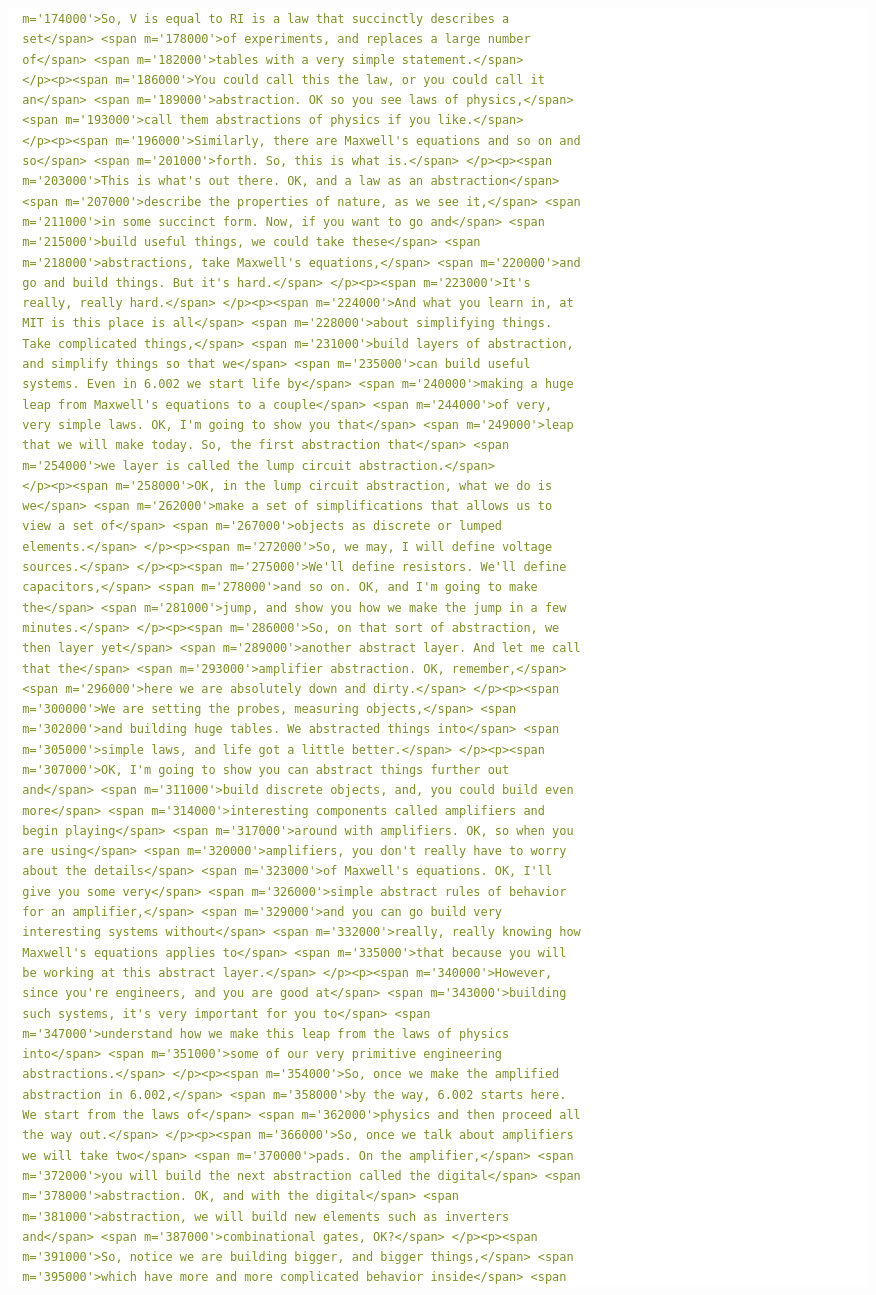 ```yaml
  m='174000'>So, V is equal to RI is a law that succinctly describes a
  set</span> <span m='178000'>of experiments, and replaces a large number
  of</span> <span m='182000'>tables with a very simple statement.</span>
  </p><p><span m='186000'>You could call this the law, or you could call it
  an</span> <span m='189000'>abstraction. OK so you see laws of physics,</span>
  <span m='193000'>call them abstractions of physics if you like.</span>
  </p><p><span m='196000'>Similarly, there are Maxwell's equations and so on and
  so</span> <span m='201000'>forth. So, this is what is.</span> </p><p><span
  m='203000'>This is what's out there. OK, and a law as an abstraction</span>
  <span m='207000'>describe the properties of nature, as we see it,</span> <span
  m='211000'>in some succinct form. Now, if you want to go and</span> <span
  m='215000'>build useful things, we could take these</span> <span
  m='218000'>abstractions, take Maxwell's equations,</span> <span m='220000'>and
  go and build things. But it's hard.</span> </p><p><span m='223000'>It's
  really, really hard.</span> </p><p><span m='224000'>And what you learn in, at
  MIT is this place is all</span> <span m='228000'>about simplifying things.
  Take complicated things,</span> <span m='231000'>build layers of abstraction,
  and simplify things so that we</span> <span m='235000'>can build useful
  systems. Even in 6.002 we start life by</span> <span m='240000'>making a huge
  leap from Maxwell's equations to a couple</span> <span m='244000'>of very,
  very simple laws. OK, I'm going to show you that</span> <span m='249000'>leap
  that we will make today. So, the first abstraction that</span> <span
  m='254000'>we layer is called the lump circuit abstraction.</span>
  </p><p><span m='258000'>OK, in the lump circuit abstraction, what we do is
  we</span> <span m='262000'>make a set of simplifications that allows us to
  view a set of</span> <span m='267000'>objects as discrete or lumped
  elements.</span> </p><p><span m='272000'>So, we may, I will define voltage
  sources.</span> </p><p><span m='275000'>We'll define resistors. We'll define
  capacitors,</span> <span m='278000'>and so on. OK, and I'm going to make
  the</span> <span m='281000'>jump, and show you how we make the jump in a few
  minutes.</span> </p><p><span m='286000'>So, on that sort of abstraction, we
  then layer yet</span> <span m='289000'>another abstract layer. And let me call
  that the</span> <span m='293000'>amplifier abstraction. OK, remember,</span>
  <span m='296000'>here we are absolutely down and dirty.</span> </p><p><span
  m='300000'>We are setting the probes, measuring objects,</span> <span
  m='302000'>and building huge tables. We abstracted things into</span> <span
  m='305000'>simple laws, and life got a little better.</span> </p><p><span
  m='307000'>OK, I'm going to show you can abstract things further out
  and</span> <span m='311000'>build discrete objects, and, you could build even
  more</span> <span m='314000'>interesting components called amplifiers and
  begin playing</span> <span m='317000'>around with amplifiers. OK, so when you
  are using</span> <span m='320000'>amplifiers, you don't really have to worry
  about the details</span> <span m='323000'>of Maxwell's equations. OK, I'll
  give you some very</span> <span m='326000'>simple abstract rules of behavior
  for an amplifier,</span> <span m='329000'>and you can go build very
  interesting systems without</span> <span m='332000'>really, really knowing how
  Maxwell's equations applies to</span> <span m='335000'>that because you will
  be working at this abstract layer.</span> </p><p><span m='340000'>However,
  since you're engineers, and you are good at</span> <span m='343000'>building
  such systems, it's very important for you to</span> <span
  m='347000'>understand how we make this leap from the laws of physics
  into</span> <span m='351000'>some of our very primitive engineering
  abstractions.</span> </p><p><span m='354000'>So, once we make the amplified
  abstraction in 6.002,</span> <span m='358000'>by the way, 6.002 starts here.
  We start from the laws of</span> <span m='362000'>physics and then proceed all
  the way out.</span> </p><p><span m='366000'>So, once we talk about amplifiers
  we will take two</span> <span m='370000'>pads. On the amplifier,</span> <span
  m='372000'>you will build the next abstraction called the digital</span> <span
  m='378000'>abstraction. OK, and with the digital</span> <span
  m='381000'>abstraction, we will build new elements such as inverters
  and</span> <span m='387000'>combinational gates, OK?</span> </p><p><span
  m='391000'>So, notice we are building bigger, and bigger things,</span> <span
  m='395000'>which have more and more complicated behavior inside</span> <span
```